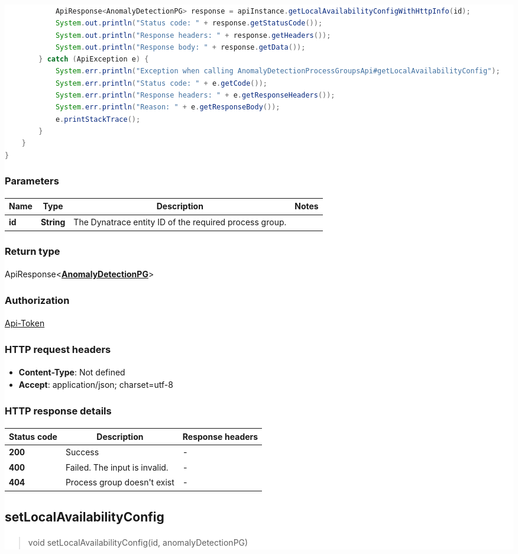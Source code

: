 ```java
            ApiResponse<AnomalyDetectionPG> response = apiInstance.getLocalAvailabilityConfigWithHttpInfo(id);
            System.out.println("Status code: " + response.getStatusCode());
            System.out.println("Response headers: " + response.getHeaders());
            System.out.println("Response body: " + response.getData());
        } catch (ApiException e) {
            System.err.println("Exception when calling AnomalyDetectionProcessGroupsApi#getLocalAvailabilityConfig");
            System.err.println("Status code: " + e.getCode());
            System.err.println("Response headers: " + e.getResponseHeaders());
            System.err.println("Reason: " + e.getResponseBody());
            e.printStackTrace();
        }
    }
}
```

### Parameters


| Name | Type | Description  | Notes |
|------------- | ------------- | ------------- | -------------|
| **id** | **String**| The Dynatrace entity ID of the required process group. | |

### Return type

ApiResponse<[**AnomalyDetectionPG**](AnomalyDetectionPG.md)>


### Authorization

[Api-Token](../README.md#Api-Token)

### HTTP request headers

- **Content-Type**: Not defined
- **Accept**: application/json; charset=utf-8

### HTTP response details
| Status code | Description | Response headers |
|-------------|-------------|------------------|
| **200** | Success |  -  |
| **400** | Failed. The input is invalid. |  -  |
| **404** | Process group doesn&#39;t exist |  -  |


## setLocalAvailabilityConfig

> void setLocalAvailabilityConfig(id, anomalyDetectionPG)
